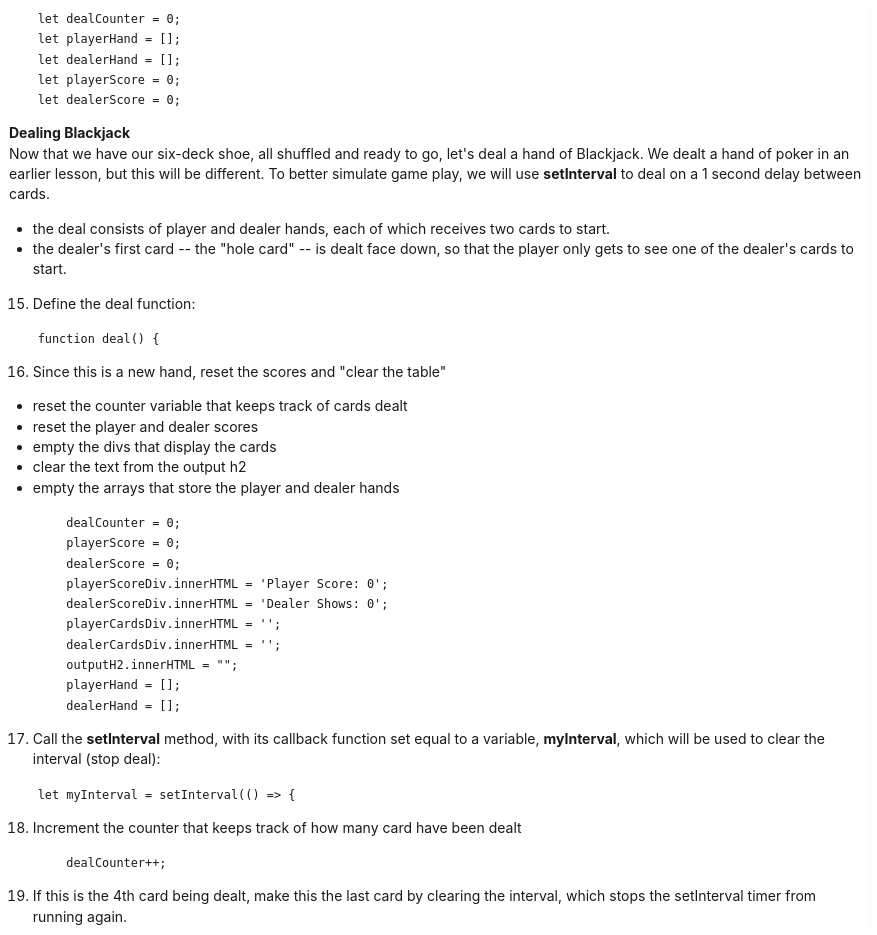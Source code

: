 ```
    let dealCounter = 0;
    let playerHand = [];
    let dealerHand = [];
    let playerScore = 0;
    let dealerScore = 0;
```

**Dealing Blackjack**  
Now that we have our six-deck shoe, all shuffled and ready to go, let's deal a hand of Blackjack. We dealt a hand of poker in an earlier lesson, but this will be different. To better simulate game play, we will use **setInterval** to deal on a 1 second delay between cards. 
- the deal consists of player and dealer hands, each of which receives two cards to start. 
- the dealer's first card -- the "hole card" -- is dealt face down, so that the player only gets to see one of the dealer's cards to start.

15. Define the deal function:

```
    function deal() {
```

16. Since this is a new hand, reset the scores and "clear the table"
- reset the counter variable that keeps track of cards dealt
- reset the player and dealer scores
- empty the divs that display the cards
- clear the text from the output h2
- empty the arrays that store the player and dealer hands

```
        dealCounter = 0;
        playerScore = 0;
        dealerScore = 0;
        playerScoreDiv.innerHTML = 'Player Score: 0';
        dealerScoreDiv.innerHTML = 'Dealer Shows: 0';  
        playerCardsDiv.innerHTML = '';
        dealerCardsDiv.innerHTML = '';
        outputH2.innerHTML = "";
        playerHand = [];
        dealerHand = []; 
```

17. Call the **setInterval** method, with its callback function set equal to a variable, **myInterval**, which will be used to clear the interval (stop deal):

```
    let myInterval = setInterval(() => {
```

18. Increment the counter that keeps track of how many card have been dealt

```
        dealCounter++;
```

19. If this is the 4th card being dealt, make this the last card by clearing the interval, which stops the setInterval timer from running again.
